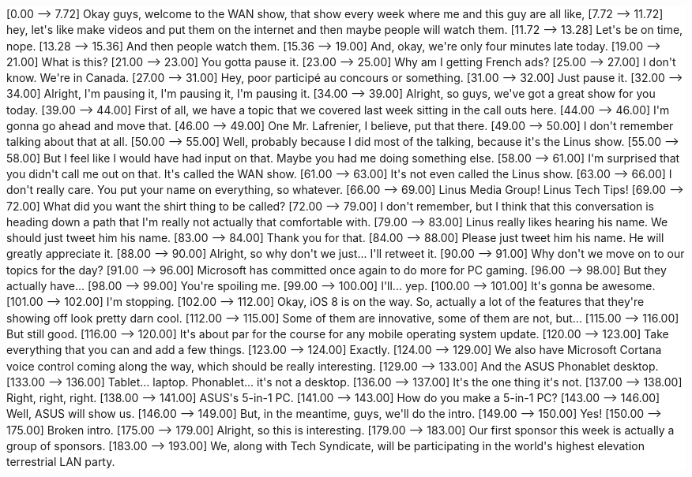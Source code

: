 [0.00 --> 7.72]  Okay guys, welcome to the WAN show, that show every week where me and this guy are all like,
[7.72 --> 11.72]  hey, let's like make videos and put them on the internet and then maybe people will watch them.
[11.72 --> 13.28]  Let's be on time, nope.
[13.28 --> 15.36]  And then people watch them.
[15.36 --> 19.00]  And, okay, we're only four minutes late today.
[19.00 --> 21.00]  What is this?
[21.00 --> 23.00]  You gotta pause it.
[23.00 --> 25.00]  Why am I getting French ads?
[25.00 --> 27.00]  I don't know. We're in Canada.
[27.00 --> 31.00]  Hey, poor participé au concours or something.
[31.00 --> 32.00]  Just pause it.
[32.00 --> 34.00]  Alright, I'm pausing it, I'm pausing it, I'm pausing it.
[34.00 --> 39.00]  Alright, so guys, we've got a great show for you today.
[39.00 --> 44.00]  First of all, we have a topic that we covered last week sitting in the call outs here.
[44.00 --> 46.00]  I'm gonna go ahead and move that.
[46.00 --> 49.00]  One Mr. Lafrenier, I believe, put that there.
[49.00 --> 50.00]  I don't remember talking about that at all.
[50.00 --> 55.00]  Well, probably because I did most of the talking, because it's the Linus show.
[55.00 --> 58.00]  But I feel like I would have had input on that. Maybe you had me doing something else.
[58.00 --> 61.00]  I'm surprised that you didn't call me out on that. It's called the WAN show.
[61.00 --> 63.00]  It's not even called the Linus show.
[63.00 --> 66.00]  I don't really care. You put your name on everything, so whatever.
[66.00 --> 69.00]  Linus Media Group! Linus Tech Tips!
[69.00 --> 72.00]  What did you want the shirt thing to be called?
[72.00 --> 79.00]  I don't remember, but I think that this conversation is heading down a path that I'm really not actually that comfortable with.
[79.00 --> 83.00]  Linus really likes hearing his name. We should just tweet him his name.
[83.00 --> 84.00]  Thank you for that.
[84.00 --> 88.00]  Please just tweet him his name. He will greatly appreciate it.
[88.00 --> 90.00]  Alright, so why don't we just... I'll retweet it.
[90.00 --> 91.00]  Why don't we move on to our topics for the day?
[91.00 --> 96.00]  Microsoft has committed once again to do more for PC gaming.
[96.00 --> 98.00]  But they actually have...
[98.00 --> 99.00]  You're spoiling me.
[99.00 --> 100.00]  I'll... yep.
[100.00 --> 101.00]  It's gonna be awesome.
[101.00 --> 102.00]  I'm stopping.
[102.00 --> 112.00]  Okay, iOS 8 is on the way. So, actually a lot of the features that they're showing off look pretty darn cool.
[112.00 --> 115.00]  Some of them are innovative, some of them are not, but...
[115.00 --> 116.00]  But still good.
[116.00 --> 120.00]  It's about par for the course for any mobile operating system update.
[120.00 --> 123.00]  Take everything that you can and add a few things.
[123.00 --> 124.00]  Exactly.
[124.00 --> 129.00]  We also have Microsoft Cortana voice control coming along the way, which should be really interesting.
[129.00 --> 133.00]  And the ASUS Phonablet desktop.
[133.00 --> 136.00]  Tablet... laptop. Phonablet... it's not a desktop.
[136.00 --> 137.00]  It's the one thing it's not.
[137.00 --> 138.00]  Right, right, right.
[138.00 --> 141.00]  ASUS's 5-in-1 PC.
[141.00 --> 143.00]  How do you make a 5-in-1 PC?
[143.00 --> 146.00]  Well, ASUS will show us.
[146.00 --> 149.00]  But, in the meantime, guys, we'll do the intro.
[149.00 --> 150.00]  Yes!
[150.00 --> 175.00]  Broken intro.
[175.00 --> 179.00]  Alright, so this is interesting.
[179.00 --> 183.00]  Our first sponsor this week is actually a group of sponsors.
[183.00 --> 193.00]  We, along with Tech Syndicate, will be participating in the world's highest elevation terrestrial LAN party.